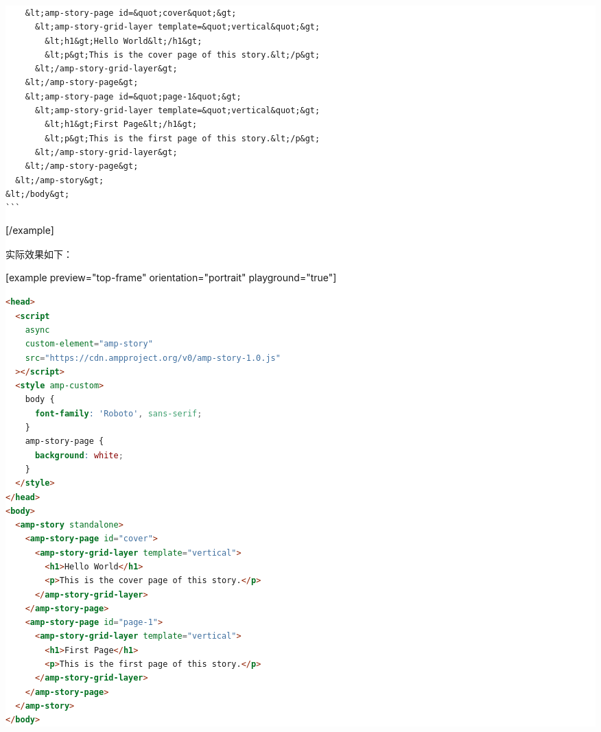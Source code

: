         &lt;amp-story-page id=&quot;cover&quot;&gt;
          &lt;amp-story-grid-layer template=&quot;vertical&quot;&gt;
            &lt;h1&gt;Hello World&lt;/h1&gt;
            &lt;p&gt;This is the cover page of this story.&lt;/p&gt;
          &lt;/amp-story-grid-layer&gt;
        &lt;/amp-story-page&gt;
        &lt;amp-story-page id=&quot;page-1&quot;&gt;
          &lt;amp-story-grid-layer template=&quot;vertical&quot;&gt;
            &lt;h1&gt;First Page&lt;/h1&gt;
            &lt;p&gt;This is the first page of this story.&lt;/p&gt;
          &lt;/amp-story-grid-layer&gt;
        &lt;/amp-story-page&gt;
      &lt;/amp-story&gt;
    &lt;/body&gt;
    ```
  [/example]</pre></div>

实际效果如下：

[example preview="top-frame"
orientation="portrait"
playground="true"]

```html
<head>
  <script
    async
    custom-element="amp-story"
    src="https://cdn.ampproject.org/v0/amp-story-1.0.js"
  ></script>
  <style amp-custom>
    body {
      font-family: 'Roboto', sans-serif;
    }
    amp-story-page {
      background: white;
    }
  </style>
</head>
<body>
  <amp-story standalone>
    <amp-story-page id="cover">
      <amp-story-grid-layer template="vertical">
        <h1>Hello World</h1>
        <p>This is the cover page of this story.</p>
      </amp-story-grid-layer>
    </amp-story-page>
    <amp-story-page id="page-1">
      <amp-story-grid-layer template="vertical">
        <h1>First Page</h1>
        <p>This is the first page of this story.</p>
      </amp-story-grid-layer>
    </amp-story-page>
  </amp-story>
</body>
```
